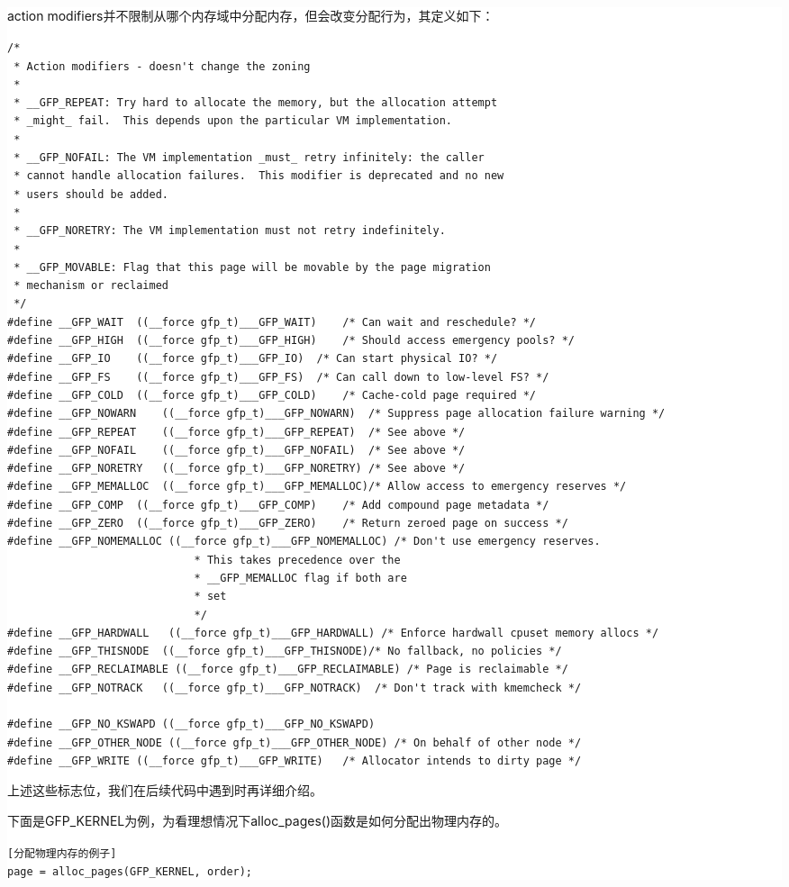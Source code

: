 action modifiers并不限制从哪个内存域中分配内存，但会改变分配行为，其定义如下：

```
/*
 * Action modifiers - doesn't change the zoning
 *
 * __GFP_REPEAT: Try hard to allocate the memory, but the allocation attempt
 * _might_ fail.  This depends upon the particular VM implementation.
 *
 * __GFP_NOFAIL: The VM implementation _must_ retry infinitely: the caller
 * cannot handle allocation failures.  This modifier is deprecated and no new
 * users should be added.
 *
 * __GFP_NORETRY: The VM implementation must not retry indefinitely.
 *
 * __GFP_MOVABLE: Flag that this page will be movable by the page migration
 * mechanism or reclaimed
 */
#define __GFP_WAIT	((__force gfp_t)___GFP_WAIT)	/* Can wait and reschedule? */
#define __GFP_HIGH	((__force gfp_t)___GFP_HIGH)	/* Should access emergency pools? */
#define __GFP_IO	((__force gfp_t)___GFP_IO)	/* Can start physical IO? */
#define __GFP_FS	((__force gfp_t)___GFP_FS)	/* Can call down to low-level FS? */
#define __GFP_COLD	((__force gfp_t)___GFP_COLD)	/* Cache-cold page required */
#define __GFP_NOWARN	((__force gfp_t)___GFP_NOWARN)	/* Suppress page allocation failure warning */
#define __GFP_REPEAT	((__force gfp_t)___GFP_REPEAT)	/* See above */
#define __GFP_NOFAIL	((__force gfp_t)___GFP_NOFAIL)	/* See above */
#define __GFP_NORETRY	((__force gfp_t)___GFP_NORETRY) /* See above */
#define __GFP_MEMALLOC	((__force gfp_t)___GFP_MEMALLOC)/* Allow access to emergency reserves */
#define __GFP_COMP	((__force gfp_t)___GFP_COMP)	/* Add compound page metadata */
#define __GFP_ZERO	((__force gfp_t)___GFP_ZERO)	/* Return zeroed page on success */
#define __GFP_NOMEMALLOC ((__force gfp_t)___GFP_NOMEMALLOC) /* Don't use emergency reserves.
							 * This takes precedence over the
							 * __GFP_MEMALLOC flag if both are
							 * set
							 */
#define __GFP_HARDWALL   ((__force gfp_t)___GFP_HARDWALL) /* Enforce hardwall cpuset memory allocs */
#define __GFP_THISNODE	((__force gfp_t)___GFP_THISNODE)/* No fallback, no policies */
#define __GFP_RECLAIMABLE ((__force gfp_t)___GFP_RECLAIMABLE) /* Page is reclaimable */
#define __GFP_NOTRACK	((__force gfp_t)___GFP_NOTRACK)  /* Don't track with kmemcheck */

#define __GFP_NO_KSWAPD	((__force gfp_t)___GFP_NO_KSWAPD)
#define __GFP_OTHER_NODE ((__force gfp_t)___GFP_OTHER_NODE) /* On behalf of other node */
#define __GFP_WRITE	((__force gfp_t)___GFP_WRITE)	/* Allocator intends to dirty page */
```

上述这些标志位，我们在后续代码中遇到时再详细介绍。

下面是GFP_KERNEL为例，为看理想情况下alloc_pages()函数是如何分配出物理内存的。

```
[分配物理内存的例子]
page = alloc_pages(GFP_KERNEL, order);
```
